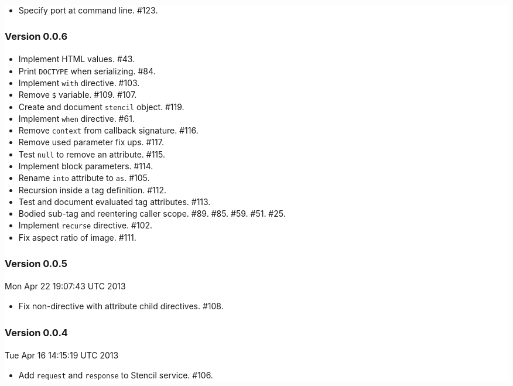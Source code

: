  * Specify port at command line. #123.

### Version 0.0.6

 * Implement HTML values. #43.
 * Print `DOCTYPE` when serializing. #84.
 * Implement `with` directive. #103.
 * Remove `$` variable. #109. #107.
 * Create and document `stencil` object. #119.
 * Implement `when` directive. #61.
 * Remove `context` from callback signature. #116.
 * Remove used parameter fix ups. #117.
 * Test `null` to remove an attribute. #115.
 * Implement block parameters. #114.
 * Rename `into` attribute to `as`. #105.
 * Recursion inside a tag definition. #112.
 * Test and document evaluated tag attributes. #113.
 * Bodied sub-tag and reentering caller scope. #89. #85. #59. #51. #25.
 * Implement `recurse` directive. #102.
 * Fix aspect ratio of image. #111.

### Version 0.0.5

Mon Apr 22 19:07:43 UTC 2013

 * Fix non-directive with attribute child directives. #108.

### Version 0.0.4

Tue Apr 16 14:15:19 UTC 2013

 * Add `request` and `response` to Stencil service. #106.
